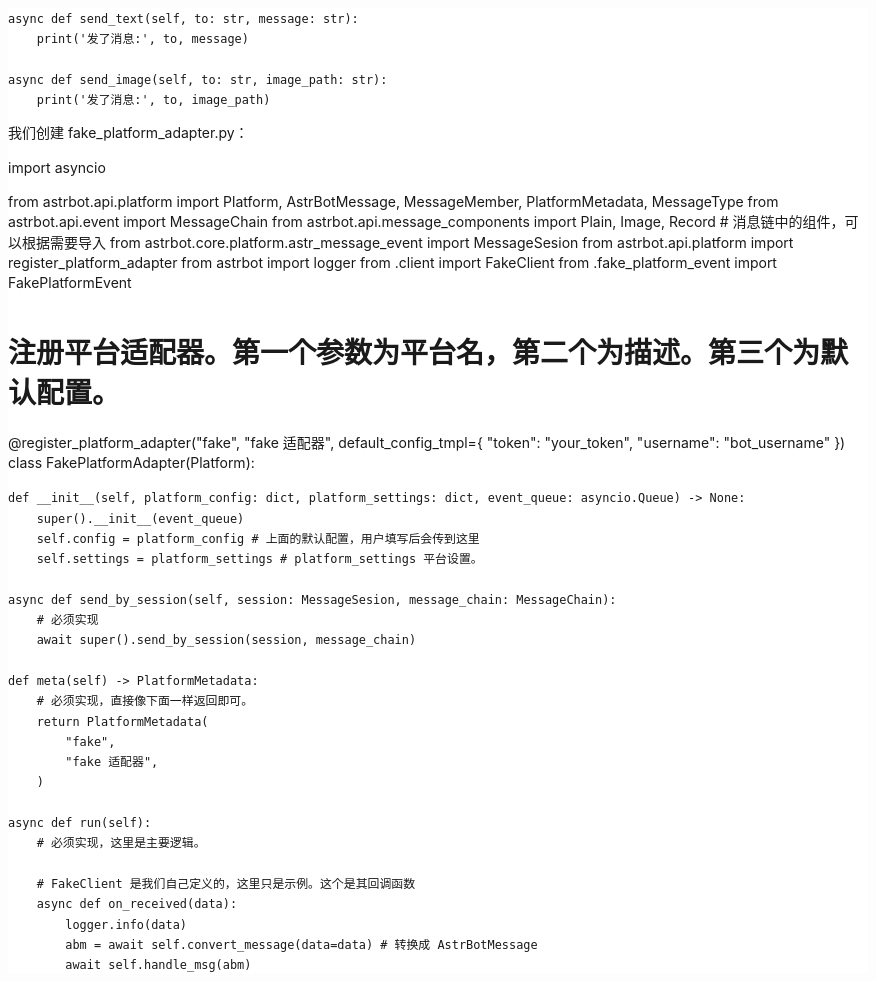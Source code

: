     async def send_text(self, to: str, message: str):
        print('发了消息:', to, message)
        
    async def send_image(self, to: str, image_path: str):
        print('发了消息:', to, image_path)
我们创建 fake_platform_adapter.py：


import asyncio

from astrbot.api.platform import Platform, AstrBotMessage, MessageMember, PlatformMetadata, MessageType
from astrbot.api.event import MessageChain
from astrbot.api.message_components import Plain, Image, Record # 消息链中的组件，可以根据需要导入
from astrbot.core.platform.astr_message_event import MessageSesion
from astrbot.api.platform import register_platform_adapter
from astrbot import logger
from .client import FakeClient
from .fake_platform_event import FakePlatformEvent
            
# 注册平台适配器。第一个参数为平台名，第二个为描述。第三个为默认配置。
@register_platform_adapter("fake", "fake 适配器", default_config_tmpl={
    "token": "your_token",
    "username": "bot_username"
})
class FakePlatformAdapter(Platform):

    def __init__(self, platform_config: dict, platform_settings: dict, event_queue: asyncio.Queue) -> None:
        super().__init__(event_queue)
        self.config = platform_config # 上面的默认配置，用户填写后会传到这里
        self.settings = platform_settings # platform_settings 平台设置。
    
    async def send_by_session(self, session: MessageSesion, message_chain: MessageChain):
        # 必须实现
        await super().send_by_session(session, message_chain)
    
    def meta(self) -> PlatformMetadata:
        # 必须实现，直接像下面一样返回即可。
        return PlatformMetadata(
            "fake",
            "fake 适配器",
        )

    async def run(self):
        # 必须实现，这里是主要逻辑。

        # FakeClient 是我们自己定义的，这里只是示例。这个是其回调函数
        async def on_received(data):
            logger.info(data)
            abm = await self.convert_message(data=data) # 转换成 AstrBotMessage
            await self.handle_msg(abm) 
        